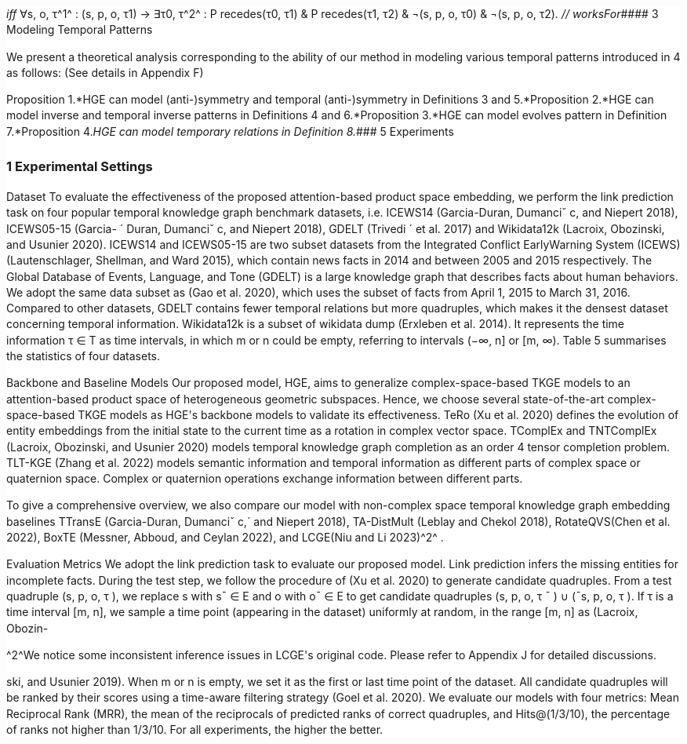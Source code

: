*iff* ∀s, o, τ^1^ : (s, p, o, τ1) → ∃τ0, τ^2^ : P recedes(τ0, τ1) & P recedes(τ1, τ2) & ¬(s, p, o, τ0) & ¬(s, p, o, τ2)*. // worksFor*#### 3 Modeling Temporal Patterns

We present a theoretical analysis corresponding to the ability of our method in modeling various temporal patterns introduced in 4 as follows: (See details in Appendix F)

Proposition 1.*HGE can model (anti-)symmetry and temporal (anti-)symmetry in Definitions 3 and 5.*Proposition 2.*HGE can model inverse and temporal inverse patterns in Definitions 4 and 6.*Proposition 3.*HGE can model evolves pattern in Definition 7.*Proposition 4.*HGE can model temporary relations in Definition 8.*### 5 Experiments

### 1 Experimental Settings

Dataset To evaluate the effectiveness of the proposed attention-based product space embedding, we perform the link prediction task on four popular temporal knowledge graph benchmark datasets, i.e. ICEWS14 (Garcia-Duran, Dumanciˇ c, and Niepert 2018), ICEWS05-15 (Garcia- ´ Duran, Dumanciˇ c, and Niepert 2018), GDELT (Trivedi ´ et al. 2017) and Wikidata12k (Lacroix, Obozinski, and Usunier 2020). ICEWS14 and ICEWS05-15 are two subset datasets from the Integrated Conflict EarlyWarning System (ICEWS)(Lautenschlager, Shellman, and Ward 2015), which contain news facts in 2014 and between 2005 and 2015 respectively. The Global Database of Events, Language, and Tone (GDELT) is a large knowledge graph that describes facts about human behaviors. We adopt the same data subset as (Gao et al. 2020), which uses the subset of facts from April 1, 2015 to March 31, 2016. Compared to other datasets, GDELT contains fewer temporal relations but more quadruples, which makes it the densest dataset concerning temporal information. Wikidata12k is a subset of wikidata dump (Erxleben et al. 2014). It represents the time information τ ∈ T as time intervals, in which m or n could be empty, referring to intervals (−∞, n] or [m, ∞). Table 5 summarises the statistics of four datasets.

Backbone and Baseline Models Our proposed model, HGE, aims to generalize complex-space-based TKGE models to an attention-based product space of heterogeneous geometric subspaces. Hence, we choose several state-of-the-art complex-space-based TKGE models as HGE's backbone models to validate its effectiveness. TeRo (Xu et al. 2020) defines the evolution of entity embeddings from the initial state to the current time as a rotation in complex vector space. TComplEx and TNTComplEx (Lacroix, Obozinski, and Usunier 2020) models temporal knowledge graph completion as an order 4 tensor completion problem. TLT-KGE (Zhang et al. 2022) models semantic information and temporal information as different parts of complex space or quaternion space. Complex or quaternion operations exchange information between different parts.

To give a comprehensive overview, we also compare our model with non-complex space temporal knowledge graph embedding baselines TTransE (Garcia-Duran, Dumanciˇ c,´ and Niepert 2018), TA-DistMult (Leblay and Chekol 2018), RotateQVS(Chen et al. 2022), BoxTE (Messner, Abboud, and Ceylan 2022), and LCGE(Niu and Li 2023)^2^ .

Evaluation Metrics We adopt the link prediction task to evaluate our proposed model. Link prediction infers the missing entities for incomplete facts. During the test step, we follow the procedure of (Xu et al. 2020) to generate candidate quadruples. From a test quadruple (s, p, o, τ ), we replace s with s¯ ∈ E and o with o¯ ∈ E to get candidate quadruples (s, p, o, τ ¯ ) ∪ (¯s, p, o, τ ). If τ is a time interval [m, n], we sample a time point (appearing in the dataset) uniformly at random, in the range [m, n] as (Lacroix, Obozin-

^2^We notice some inconsistent inference issues in LCGE's original code. Please refer to Appendix J for detailed discussions.

ski, and Usunier 2019). When m or n is empty, we set it as the first or last time point of the dataset. All candidate quadruples will be ranked by their scores using a time-aware filtering strategy (Goel et al. 2020). We evaluate our models with four metrics: Mean Reciprocal Rank (MRR), the mean of the reciprocals of predicted ranks of correct quadruples, and Hits@(1/3/10), the percentage of ranks not higher than 1/3/10. For all experiments, the higher the better.
